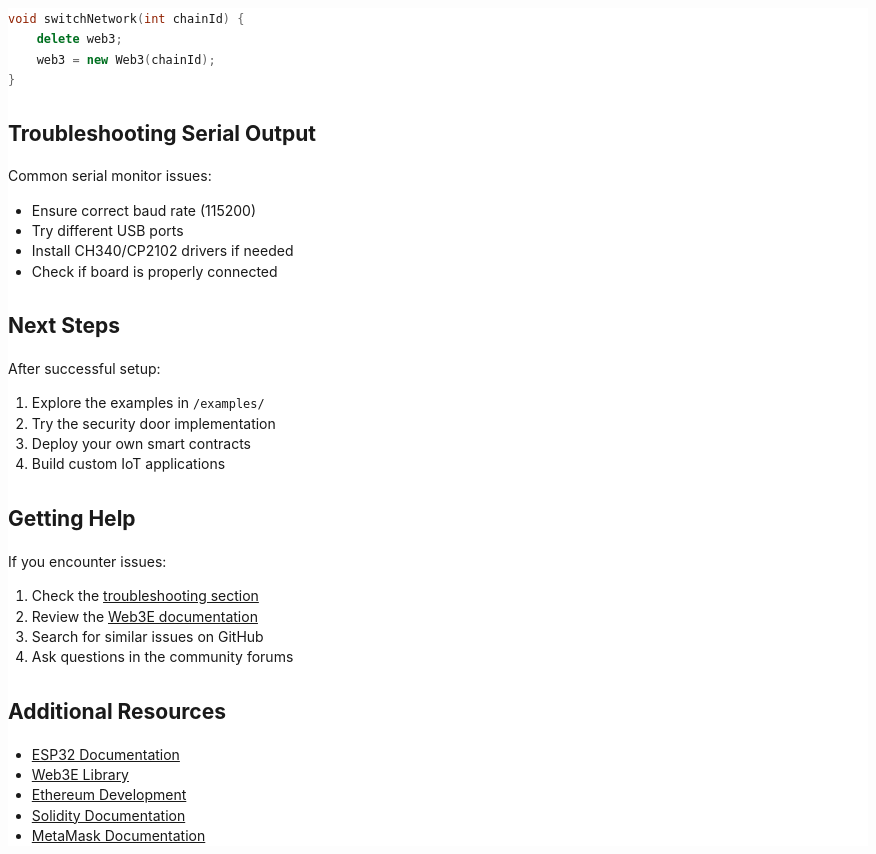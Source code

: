 ```cpp
void switchNetwork(int chainId) {
    delete web3;
    web3 = new Web3(chainId);
}
```

## Troubleshooting Serial Output

Common serial monitor issues:
- Ensure correct baud rate (115200)
- Try different USB ports
- Install CH340/CP2102 drivers if needed
- Check if board is properly connected

## Next Steps

After successful setup:
1. Explore the examples in `/examples/`
2. Try the security door implementation
3. Deploy your own smart contracts
4. Build custom IoT applications

## Getting Help

If you encounter issues:
1. Check the [troubleshooting section](#common-issues-and-solutions)
2. Review the [Web3E documentation](https://github.com/AlphaWallet/Web3E)
3. Search for similar issues on GitHub
4. Ask questions in the community forums

## Additional Resources

- [ESP32 Documentation](https://docs.espressif.com/projects/esp32/)
- [Web3E Library](https://github.com/AlphaWallet/Web3E)
- [Ethereum Development](https://ethereum.org/developers/)
- [Solidity Documentation](https://docs.soliditylang.org/)
- [MetaMask Documentation](https://docs.metamask.io/) 